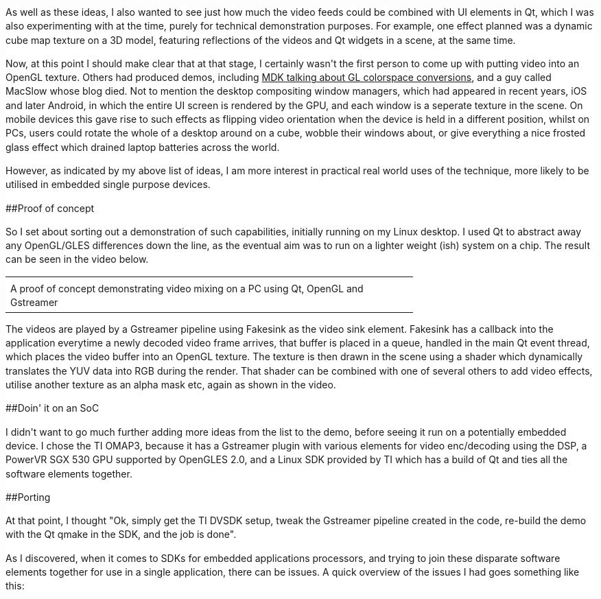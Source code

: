 As well as these ideas, I also wanted to see just how much the video feeds could be combined with UI elements in Qt, which I was also experimenting with at the time, purely for technical demonstration purposes. For example, one effect planned was a dynamic cube map texture on a 3D model, featuring reflections of the videos and Qt widgets in a scene, at the same time. 

Now, at this point I should make clear that at that stage, I certainly wasn't the first person to come up with putting video into an OpenGL texture. Others had produced demos, including [MDK talking about GL colorspace conversions](http://www.mdk.org.pl/2007/11/17/gl-colorspace-conversions), and a guy called MacSlow whose blog died.
Not to mention the desktop compositing window managers, which had appeared in recent years, iOS and later Android, in which the entire UI screen is rendered by the GPU, and each window is a seperate texture in the scene. On mobile devices this gave rise to such effects as flipping video orientation when the device is held in a different position, whilst on PCs, users could rotate the whole of a desktop around on a cube, wobble their windows about, or give everything a nice frosted glass effect which drained laptop batteries across the world.

However, as indicated by my above list of ideas, I am more interest in practical real world uses of the technique, more likely to be utilised in embedded single purpose devices.

##Proof of concept

So I set about sorting out a demonstration of such capabilities, initially running on my Linux desktop. I used Qt to abstract away any OpenGL/GLES differences down the line, as the eventual aim was to run on a lighter weight (ish) system on a chip. The result can be seen in the video below.

<table id="captionedpicture" style="max-width: 594px;">
	<tr><td>
		<iframe width="560" height="315" src="//www.youtube.com/embed/HJAvuDFREco" frameborder="0" allowfullscreen></iframe>
	</td></tr>
	<tr><td>A proof of concept demonstrating video mixing on a PC using Qt, OpenGL and Gstreamer</td></tr>
</table>

The videos are played by a Gstreamer pipeline using Fakesink as the video sink element. Fakesink has a callback into the application everytime a newly decoded video frame arrives, that buffer is placed in a queue, handled in the main Qt event thread, which places the video buffer into an OpenGL texture. The texture is then drawn in the scene using a shader which dynamically translates the YUV data into RGB during the render. That shader can be combined with one of several others to add video effects, utilise another texture as an alpha mask etc, again as shown in the video.

##Doin' it on an SoC

I didn't want to go much further adding more ideas from the list to the demo, before seeing it run on a potentially embedded device. I chose the TI OMAP3, because it has a Gstreamer plugin with various elements for video enc/decoding using the DSP, a PowerVR SGX 530 GPU supported by OpenGLES 2.0, and a Linux SDK provided by TI which has a build of Qt and ties all the software elements together.

##Porting

At that point, I thought "Ok, simply get the TI DVSDK setup, tweak the Gstreamer pipeline created in the code, re-build the demo with the Qt qmake in the SDK, and the job is done". 

As I discovered, when it comes to SDKs for embedded applications processors, and trying to join these disparate software elements together for use in a single application, there can be issues. A quick overview of the issues I had goes something like this:
